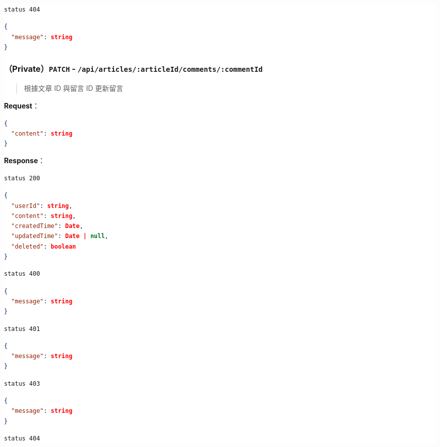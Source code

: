 `status 404`

```json
{
  "message": string
}
```

### （Private）`PATCH` - `/api/articles/:articleId/comments/:commentId`

> 根據文章 ID 與留言 ID 更新留言

**Request**：

```json
{
  "content": string
}
```

**Response**：

`status 200`

```json
{
  "userId": string,
  "content": string,
  "createdTime": Date,
  "updatedTime": Date | null,
  "deleted": boolean
}
```

`status 400`

```json
{
  "message": string
}
```

`status 401`

```json
{
  "message": string
}
```

`status 403`

```json
{
  "message": string
}
```

`status 404`
